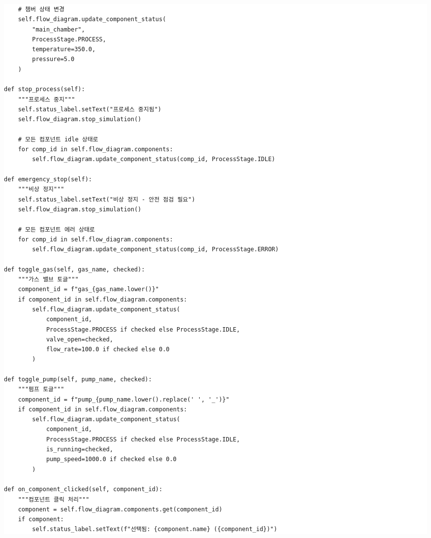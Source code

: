         # 챔버 상태 변경
        self.flow_diagram.update_component_status(
            "main_chamber",
            ProcessStage.PROCESS,
            temperature=350.0,
            pressure=5.0
        )

    def stop_process(self):
        """프로세스 중지"""
        self.status_label.setText("프로세스 중지됨")
        self.flow_diagram.stop_simulation()

        # 모든 컴포넌트 idle 상태로
        for comp_id in self.flow_diagram.components:
            self.flow_diagram.update_component_status(comp_id, ProcessStage.IDLE)

    def emergency_stop(self):
        """비상 정지"""
        self.status_label.setText("비상 정지 - 안전 점검 필요")
        self.flow_diagram.stop_simulation()

        # 모든 컴포넌트 에러 상태로
        for comp_id in self.flow_diagram.components:
            self.flow_diagram.update_component_status(comp_id, ProcessStage.ERROR)

    def toggle_gas(self, gas_name, checked):
        """가스 밸브 토글"""
        component_id = f"gas_{gas_name.lower()}"
        if component_id in self.flow_diagram.components:
            self.flow_diagram.update_component_status(
                component_id,
                ProcessStage.PROCESS if checked else ProcessStage.IDLE,
                valve_open=checked,
                flow_rate=100.0 if checked else 0.0
            )

    def toggle_pump(self, pump_name, checked):
        """펌프 토글"""
        component_id = f"pump_{pump_name.lower().replace(' ', '_')}"
        if component_id in self.flow_diagram.components:
            self.flow_diagram.update_component_status(
                component_id,
                ProcessStage.PROCESS if checked else ProcessStage.IDLE,
                is_running=checked,
                pump_speed=1000.0 if checked else 0.0
            )

    def on_component_clicked(self, component_id):
        """컴포넌트 클릭 처리"""
        component = self.flow_diagram.components.get(component_id)
        if component:
            self.status_label.setText(f"선택됨: {component.name} ({component_id})")
